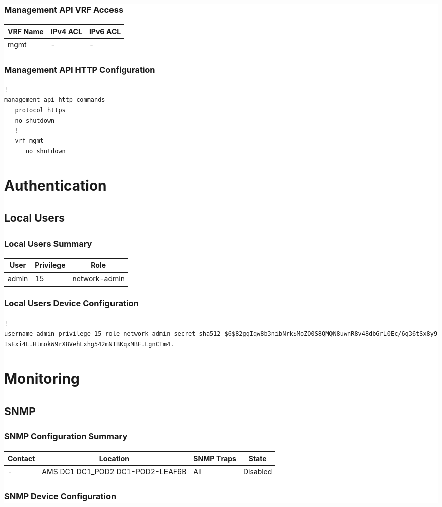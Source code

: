 ### Management API VRF Access

| VRF Name | IPv4 ACL | IPv6 ACL |
| -------- | -------- | -------- |
| mgmt | - | - |


### Management API HTTP Configuration

```eos
!
management api http-commands
   protocol https
   no shutdown
   !
   vrf mgmt
      no shutdown
```

# Authentication

## Local Users

### Local Users Summary

| User | Privilege | Role |
| ---- | --------- | ---- |
| admin | 15 | network-admin |

### Local Users Device Configuration

```eos
!
username admin privilege 15 role network-admin secret sha512 $6$82gqIqw8b3nibNrk$MoZO0S8QMQN8uwnR8v48dbGrL0Ec/6q36tSx8y9IsExi4L.HtmokW9rX8VehLxhg542mNTBKqxMBF.LgnCTm4.
```

# Monitoring

## SNMP

### SNMP Configuration Summary

| Contact | Location | SNMP Traps | State |
| ------- | -------- | ---------- | ----- |
| - | AMS DC1 DC1_POD2 DC1-POD2-LEAF6B | All | Disabled |

### SNMP Device Configuration
